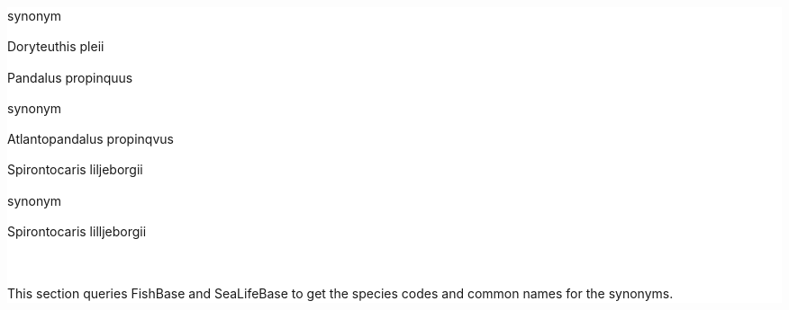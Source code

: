 <td style="text-align:left;">

synonym

</td>

<td style="text-align:left;font-style: italic;">

Doryteuthis pleii

</td>

</tr>

<tr>

<td style="text-align:left;font-style: italic;">

Pandalus propinquus

</td>

<td style="text-align:left;">

synonym

</td>

<td style="text-align:left;font-style: italic;">

Atlantopandalus propinqvus

</td>

</tr>

<tr>

<td style="text-align:left;font-style: italic;">

Spirontocaris liljeborgii

</td>

<td style="text-align:left;">

synonym

</td>

<td style="text-align:left;font-style: italic;">

Spirontocaris lilljeborgii

</td>

</tr>

</tbody>

</table>

<br/>

This section queries FishBase and SeaLifeBase to get the species codes
and common names for the synonyms.

